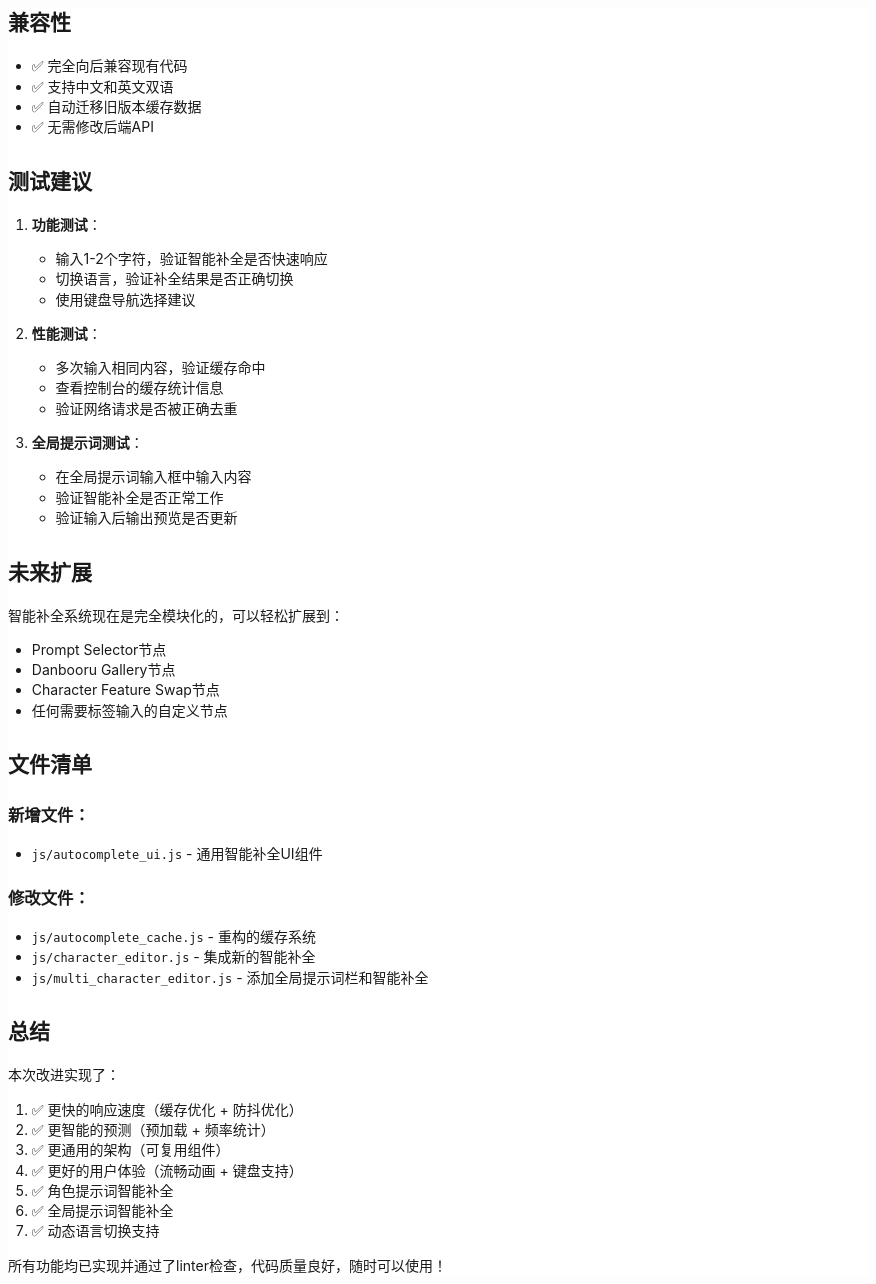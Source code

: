 ## 兼容性

- ✅ 完全向后兼容现有代码
- ✅ 支持中文和英文双语
- ✅ 自动迁移旧版本缓存数据
- ✅ 无需修改后端API

## 测试建议

1. **功能测试**：
   - 输入1-2个字符，验证智能补全是否快速响应
   - 切换语言，验证补全结果是否正确切换
   - 使用键盘导航选择建议

2. **性能测试**：
   - 多次输入相同内容，验证缓存命中
   - 查看控制台的缓存统计信息
   - 验证网络请求是否被正确去重

3. **全局提示词测试**：
   - 在全局提示词输入框中输入内容
   - 验证智能补全是否正常工作
   - 验证输入后输出预览是否更新

## 未来扩展

智能补全系统现在是完全模块化的，可以轻松扩展到：
- Prompt Selector节点
- Danbooru Gallery节点
- Character Feature Swap节点
- 任何需要标签输入的自定义节点

## 文件清单

### 新增文件：
- `js/autocomplete_ui.js` - 通用智能补全UI组件

### 修改文件：
- `js/autocomplete_cache.js` - 重构的缓存系统
- `js/character_editor.js` - 集成新的智能补全
- `js/multi_character_editor.js` - 添加全局提示词栏和智能补全

## 总结

本次改进实现了：
1. ✅ 更快的响应速度（缓存优化 + 防抖优化）
2. ✅ 更智能的预测（预加载 + 频率统计）
3. ✅ 更通用的架构（可复用组件）
4. ✅ 更好的用户体验（流畅动画 + 键盘支持）
5. ✅ 角色提示词智能补全
6. ✅ 全局提示词智能补全
7. ✅ 动态语言切换支持

所有功能均已实现并通过了linter检查，代码质量良好，随时可以使用！

